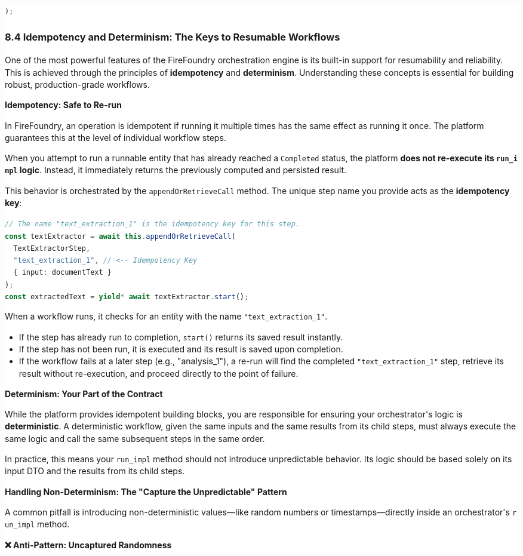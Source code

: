 ```typescript
);
```

### 8.4 Idempotency and Determinism: The Keys to Resumable Workflows

One of the most powerful features of the FireFoundry orchestration engine is its built-in support for resumability and reliability. This is achieved through the principles of **idempotency** and **determinism**. Understanding these concepts is essential for building robust, production-grade workflows.

**Idempotency: Safe to Re-run**

In FireFoundry, an operation is idempotent if running it multiple times has the same effect as running it once. The platform guarantees this at the level of individual workflow steps.

When you attempt to run a runnable entity that has already reached a `Completed` status, the platform **does not re-execute its `run_impl` logic**. Instead, it immediately returns the previously computed and persisted result.

This behavior is orchestrated by the `appendOrRetrieveCall` method. The unique step name you provide acts as the **idempotency key**:

```typescript
// The name "text_extraction_1" is the idempotency key for this step.
const textExtractor = await this.appendOrRetrieveCall(
  TextExtractorStep,
  "text_extraction_1", // <-- Idempotency Key
  { input: documentText }
);
const extractedText = yield* await textExtractor.start();
```

When a workflow runs, it checks for an entity with the name `"text_extraction_1"`.
*   If the step has already run to completion, `start()` returns its saved result instantly.
*   If the step has not been run, it is executed and its result is saved upon completion.
*   If the workflow fails at a later step (e.g., "analysis_1"), a re-run will find the completed `"text_extraction_1"` step, retrieve its result without re-execution, and proceed directly to the point of failure.

**Determinism: Your Part of the Contract**

While the platform provides idempotent building blocks, you are responsible for ensuring your orchestrator's logic is **deterministic**. A deterministic workflow, given the same inputs and the same results from its child steps, must always execute the same logic and call the same subsequent steps in the same order.

In practice, this means your `run_impl` method should not introduce unpredictable behavior. Its logic should be based solely on its input DTO and the results from its child steps.

**Handling Non-Determinism: The "Capture the Unpredictable" Pattern**

A common pitfall is introducing non-deterministic values—like random numbers or timestamps—directly inside an orchestrator's `run_impl` method.

**❌ Anti-Pattern: Uncaptured Randomness**
